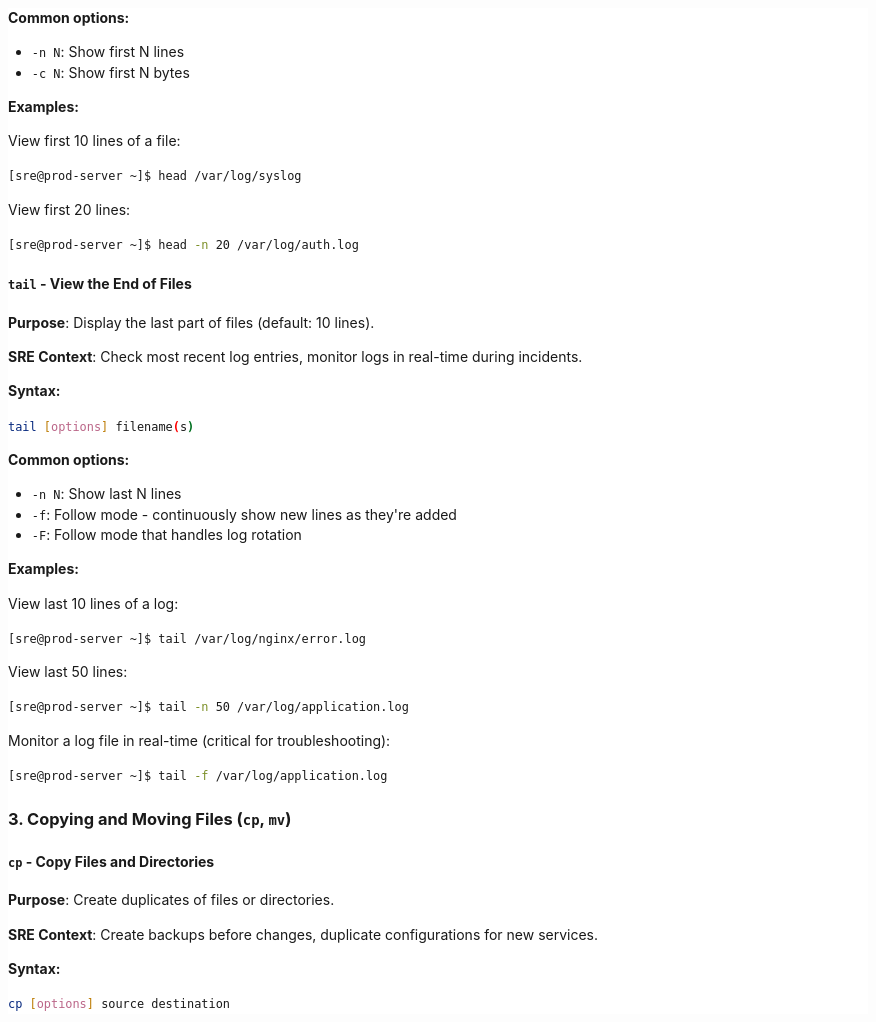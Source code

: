 **Common options:**
- `-n N`: Show first N lines
- `-c N`: Show first N bytes

**Examples:**

View first 10 lines of a file:
```bash
[sre@prod-server ~]$ head /var/log/syslog
```

View first 20 lines:
```bash
[sre@prod-server ~]$ head -n 20 /var/log/auth.log
```

#### **`tail` - View the End of Files**

**Purpose**: Display the last part of files (default: 10 lines).

**SRE Context**: Check most recent log entries, monitor logs in real-time during incidents.

**Syntax:**
```bash
tail [options] filename(s)
```

**Common options:**
- `-n N`: Show last N lines
- `-f`: Follow mode - continuously show new lines as they're added
- `-F`: Follow mode that handles log rotation

**Examples:**

View last 10 lines of a log:
```bash
[sre@prod-server ~]$ tail /var/log/nginx/error.log
```

View last 50 lines:
```bash
[sre@prod-server ~]$ tail -n 50 /var/log/application.log
```

Monitor a log file in real-time (critical for troubleshooting):
```bash
[sre@prod-server ~]$ tail -f /var/log/application.log
```

### **3. Copying and Moving Files (`cp`, `mv`)**

#### **`cp` - Copy Files and Directories**

**Purpose**: Create duplicates of files or directories.

**SRE Context**: Create backups before changes, duplicate configurations for new services.

**Syntax:**
```bash
cp [options] source destination
```
